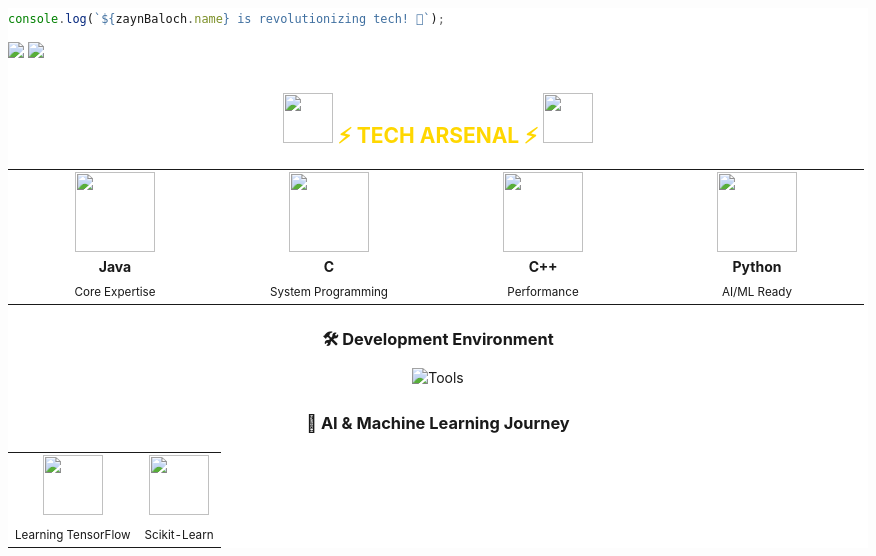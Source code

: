 ```typescript
console.log(`${zaynBaloch.name} is revolutionizing tech! 🚀`);
```

<img src="https://user-images.githubusercontent.com/73097560/115834477-dbab4500-a447-11eb-908a-139a6edaec5c.gif" width="100%">


<img src="https://user-images.githubusercontent.com/73097560/115834477-dbab4500-a447-11eb-908a-139a6edaec5c.gif" width="100%">

<div align="center">
  <h2>
    <img src="https://media2.giphy.com/media/QssGEmpkyEOhBCb7e1/giphy.gif?cid=ecf05e47a0n3gi1bfqntqmob8g9aid1oyj2wr3ds3mg700bl&rid=giphy.gif" width="50px" height="50px">
    <span style="color: #FFD700;">⚡ TECH ARSENAL ⚡</span>
    <img src="https://media2.giphy.com/media/QssGEmpkyEOhBCb7e1/giphy.gif?cid=ecf05e47a0n3gi1bfqntqmob8g9aid1oyj2wr3ds3mg700bl&rid=giphy.gif" width="50px" height="50px">
  </h2>
</div>


<table align="center">
  <tr>
    <td align="center" width="200">
      <img src="https://skillicons.dev/icons?i=java" width="80" height="80"/>
      <br><strong>Java</strong>
      <br><sub>Core Expertise</sub>
    </td>
    <td align="center" width="200">
      <img src="https://skillicons.dev/icons?i=c" width="80" height="80"/>
      <br><strong>C</strong>
      <br><sub>System Programming</sub>
    </td>
    <td align="center" width="200">
      <img src="https://skillicons.dev/icons?i=cpp" width="80" height="80"/>
      <br><strong>C++</strong>
      <br><sub>Performance</sub>
    </td>
    <td align="center" width="200">
      <img src="https://skillicons.dev/icons?i=python" width="80" height="80"/>
      <br><strong>Python</strong>
      <br><sub>AI/ML Ready</sub>
    </td>
  </tr>
</table>


<div align="center">
  <h3>🛠️ Development Environment</h3>
  <img src="https://skillicons.dev/icons?i=idea,eclipse,vscode,git,github,linux" alt="Tools" />
</div>


<div align="center">
  <h3>🤖 AI & Machine Learning Journey</h3>
  <table>
    <tr>
      <td align="center">
        <img src="https://skillicons.dev/icons?i=tensorflow" width="60" height="60"/>
        <br><sub>Learning TensorFlow</sub>
      </td>
      <td align="center">
        <img src="https://skillicons.dev/icons?i=sklearn" width="60" height="60"/>
        <br><sub>Scikit-Learn</sub>
      </td>